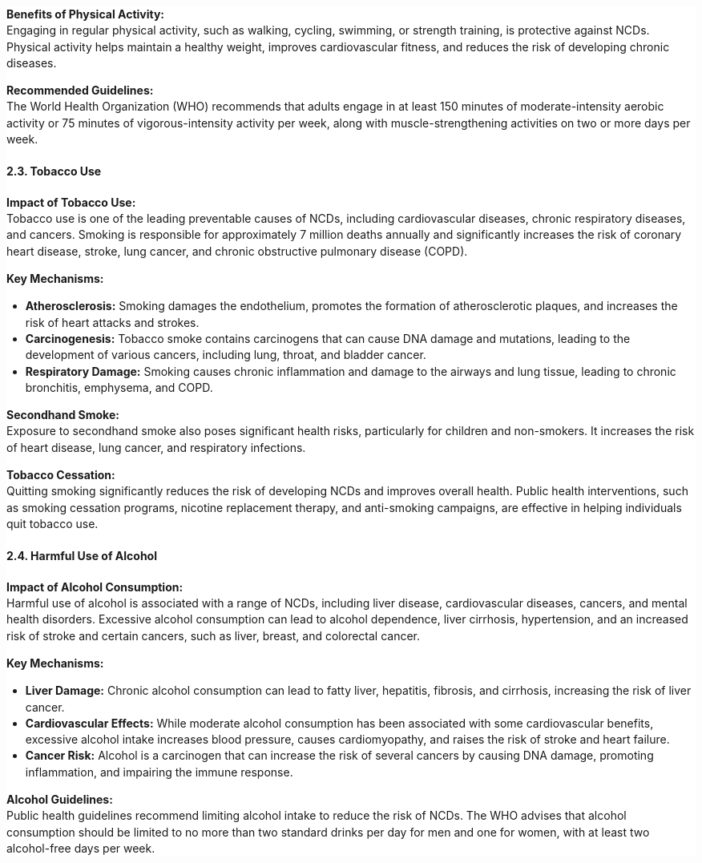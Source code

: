 **Benefits of Physical Activity:**  
Engaging in regular physical activity, such as walking, cycling, swimming, or strength training, is protective against NCDs. Physical activity helps maintain a healthy weight, improves cardiovascular fitness, and reduces the risk of developing chronic diseases.

**Recommended Guidelines:**  
The World Health Organization (WHO) recommends that adults engage in at least 150 minutes of moderate-intensity aerobic activity or 75 minutes of vigorous-intensity activity per week, along with muscle-strengthening activities on two or more days per week.

#### 2.3. Tobacco Use

**Impact of Tobacco Use:**  
Tobacco use is one of the leading preventable causes of NCDs, including cardiovascular diseases, chronic respiratory diseases, and cancers. Smoking is responsible for approximately 7 million deaths annually and significantly increases the risk of coronary heart disease, stroke, lung cancer, and chronic obstructive pulmonary disease (COPD).

**Key Mechanisms:**
- **Atherosclerosis:** Smoking damages the endothelium, promotes the formation of atherosclerotic plaques, and increases the risk of heart attacks and strokes.
- **Carcinogenesis:** Tobacco smoke contains carcinogens that can cause DNA damage and mutations, leading to the development of various cancers, including lung, throat, and bladder cancer.
- **Respiratory Damage:** Smoking causes chronic inflammation and damage to the airways and lung tissue, leading to chronic bronchitis, emphysema, and COPD.

**Secondhand Smoke:**  
Exposure to secondhand smoke also poses significant health risks, particularly for children and non-smokers. It increases the risk of heart disease, lung cancer, and respiratory infections.

**Tobacco Cessation:**  
Quitting smoking significantly reduces the risk of developing NCDs and improves overall health. Public health interventions, such as smoking cessation programs, nicotine replacement therapy, and anti-smoking campaigns, are effective in helping individuals quit tobacco use.

#### 2.4. Harmful Use of Alcohol

**Impact of Alcohol Consumption:**  
Harmful use of alcohol is associated with a range of NCDs, including liver disease, cardiovascular diseases, cancers, and mental health disorders. Excessive alcohol consumption can lead to alcohol dependence, liver cirrhosis, hypertension, and an increased risk of stroke and certain cancers, such as liver, breast, and colorectal cancer.

**Key Mechanisms:**
- **Liver Damage:** Chronic alcohol consumption can lead to fatty liver, hepatitis, fibrosis, and cirrhosis, increasing the risk of liver cancer.
- **Cardiovascular Effects:** While moderate alcohol consumption has been associated with some cardiovascular benefits, excessive alcohol intake increases blood pressure, causes cardiomyopathy, and raises the risk of stroke and heart failure.
- **Cancer Risk:** Alcohol is a carcinogen that can increase the risk of several cancers by causing DNA damage, promoting inflammation, and impairing the immune response.

**Alcohol Guidelines:**  
Public health guidelines recommend limiting alcohol intake to reduce the risk of NCDs. The WHO advises that alcohol consumption should be limited to no more than two standard drinks per day for men and one for women, with at least two alcohol-free days per week.
